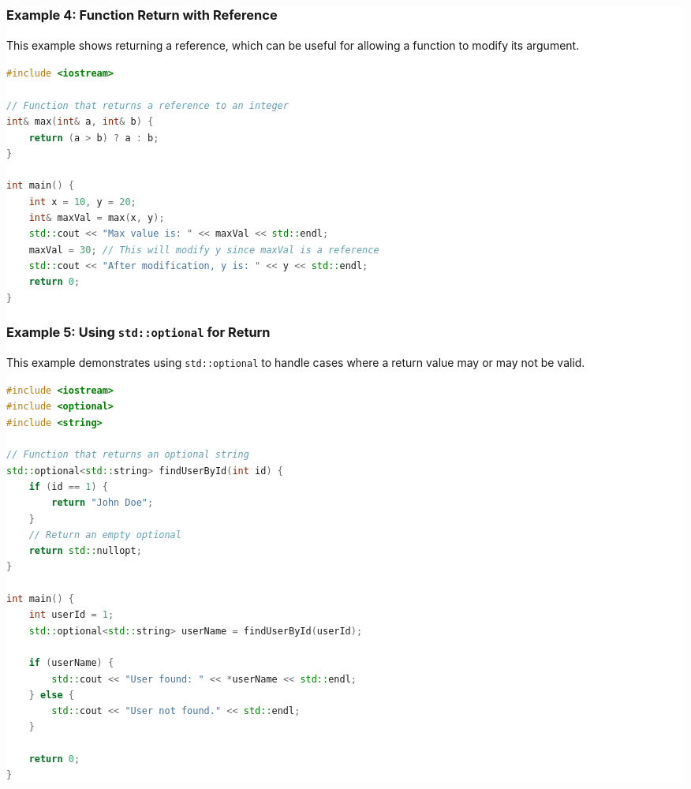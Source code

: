 ### Example 4: Function Return with Reference

This example shows returning a reference, which can be useful for allowing a function to modify its argument.

```cpp
#include <iostream>

// Function that returns a reference to an integer
int& max(int& a, int& b) {
    return (a > b) ? a : b;
}

int main() {
    int x = 10, y = 20;
    int& maxVal = max(x, y);
    std::cout << "Max value is: " << maxVal << std::endl;
    maxVal = 30; // This will modify y since maxVal is a reference
    std::cout << "After modification, y is: " << y << std::endl;
    return 0;
}
```

### Example 5: Using `std::optional` for Return

This example demonstrates using `std::optional` to handle cases where a return value may or may not be valid.

```cpp
#include <iostream>
#include <optional>
#include <string>

// Function that returns an optional string
std::optional<std::string> findUserById(int id) {
    if (id == 1) {
        return "John Doe";
    }
    // Return an empty optional
    return std::nullopt;
}

int main() {
    int userId = 1;
    std::optional<std::string> userName = findUserById(userId);

    if (userName) {
        std::cout << "User found: " << *userName << std::endl;
    } else {
        std::cout << "User not found." << std::endl;
    }

    return 0;
}
```

